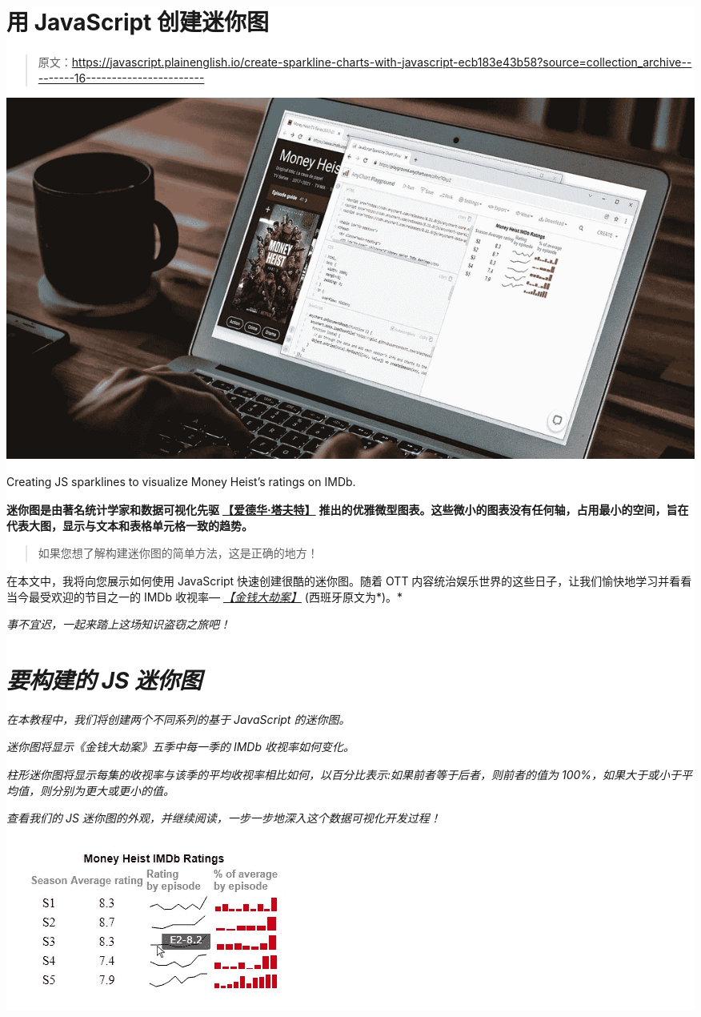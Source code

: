 # 用 JavaScript 创建迷你图

> 原文：<https://javascript.plainenglish.io/create-sparkline-charts-with-javascript-ecb183e43b58?source=collection_archive---------16----------------------->

![](img/d97a836eb9047c763ab63b283ac8f562.png)

Creating JS sparklines to visualize Money Heist’s ratings on IMDb.

**迷你图是由著名统计学家和数据可视化先驱** [**【爱德华·塔夫特】**](https://en.wikipedia.org/wiki/Edward_Tufte) **推出的优雅微型图表。这些微小的图表没有任何轴，占用最小的空间，旨在代表大图，显示与文本和表格单元格一致的趋势。**

> 如果您想了解构建迷你图的简单方法，这是正确的地方！

在本文中，我将向您展示如何使用 JavaScript 快速创建很酷的迷你图。随着 OTT 内容统治娱乐世界的这些日子，让我们愉快地学习并看看当今最受欢迎的节目之一的 IMDb 收视率— [*【金钱大劫案】*](https://www.imdb.com/title/tt6468322/) (西班牙原文为*)。*

*事不宜迟，一起来踏上这场知识盗窃之旅吧！*

# *要构建的 JS 迷你图*

*在本教程中，我们将创建两个不同系列的基于 JavaScript 的迷你图。*

*迷你图将显示《金钱大劫案》五季中每一季的 IMDb 收视率如何变化。*

*柱形迷你图将显示每集的收视率与该季的平均收视率相比如何，以百分比表示:如果前者等于后者，则前者的值为 100%，如果大于或小于平均值，则分别为更大或更小的值。*

*查看我们的 JS 迷你图的外观，并继续阅读，一步一步地深入这个数据可视化开发过程！*

*![](img/631147c093826fc520bafad9b049a6e8.png)*
